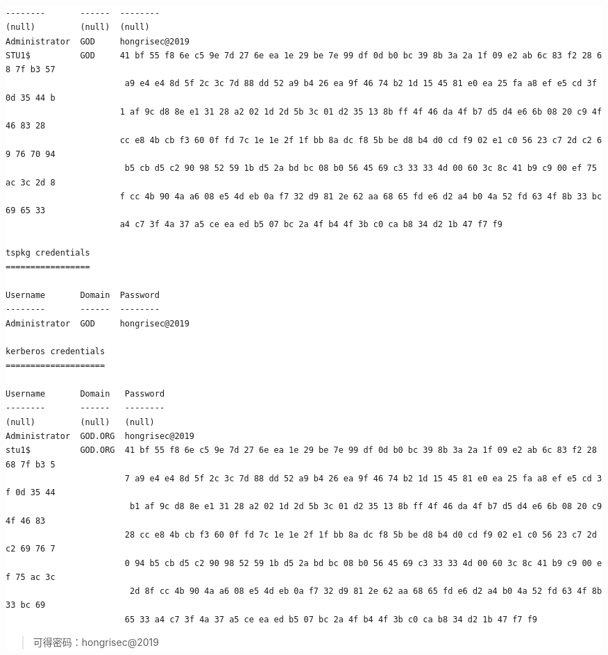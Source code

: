 ```
--------       ------  --------
(null)         (null)  (null)
Administrator  GOD     hongrisec@2019
STU1$          GOD     41 bf 55 f8 6e c5 9e 7d 27 6e ea 1e 29 be 7e 99 df 0d b0 bc 39 8b 3a 2a 1f 09 e2 ab 6c 83 f2 28 68 7f b3 57
                        a9 e4 e4 8d 5f 2c 3c 7d 88 dd 52 a9 b4 26 ea 9f 46 74 b2 1d 15 45 81 e0 ea 25 fa a8 ef e5 cd 3f 0d 35 44 b
                       1 af 9c d8 8e e1 31 28 a2 02 1d 2d 5b 3c 01 d2 35 13 8b ff 4f 46 da 4f b7 d5 d4 e6 6b 08 20 c9 4f 46 83 28
                       cc e8 4b cb f3 60 0f fd 7c 1e 1e 2f 1f bb 8a dc f8 5b be d8 b4 d0 cd f9 02 e1 c0 56 23 c7 2d c2 69 76 70 94
                        b5 cb d5 c2 90 98 52 59 1b d5 2a bd bc 08 b0 56 45 69 c3 33 33 4d 00 60 3c 8c 41 b9 c9 00 ef 75 ac 3c 2d 8
                       f cc 4b 90 4a a6 08 e5 4d eb 0a f7 32 d9 81 2e 62 aa 68 65 fd e6 d2 a4 b0 4a 52 fd 63 4f 8b 33 bc 69 65 33
                       a4 c7 3f 4a 37 a5 ce ea ed b5 07 bc 2a 4f b4 4f 3b c0 ca b8 34 d2 1b 47 f7 f9

tspkg credentials
=================

Username       Domain  Password
--------       ------  --------
Administrator  GOD     hongrisec@2019

kerberos credentials
====================

Username       Domain   Password
--------       ------   --------
(null)         (null)   (null)
Administrator  GOD.ORG  hongrisec@2019
stu1$          GOD.ORG  41 bf 55 f8 6e c5 9e 7d 27 6e ea 1e 29 be 7e 99 df 0d b0 bc 39 8b 3a 2a 1f 09 e2 ab 6c 83 f2 28 68 7f b3 5
                        7 a9 e4 e4 8d 5f 2c 3c 7d 88 dd 52 a9 b4 26 ea 9f 46 74 b2 1d 15 45 81 e0 ea 25 fa a8 ef e5 cd 3f 0d 35 44
                         b1 af 9c d8 8e e1 31 28 a2 02 1d 2d 5b 3c 01 d2 35 13 8b ff 4f 46 da 4f b7 d5 d4 e6 6b 08 20 c9 4f 46 83
                        28 cc e8 4b cb f3 60 0f fd 7c 1e 1e 2f 1f bb 8a dc f8 5b be d8 b4 d0 cd f9 02 e1 c0 56 23 c7 2d c2 69 76 7
                        0 94 b5 cb d5 c2 90 98 52 59 1b d5 2a bd bc 08 b0 56 45 69 c3 33 33 4d 00 60 3c 8c 41 b9 c9 00 ef 75 ac 3c
                         2d 8f cc 4b 90 4a a6 08 e5 4d eb 0a f7 32 d9 81 2e 62 aa 68 65 fd e6 d2 a4 b0 4a 52 fd 63 4f 8b 33 bc 69
                        65 33 a4 c7 3f 4a 37 a5 ce ea ed b5 07 bc 2a 4f b4 4f 3b c0 ca b8 34 d2 1b 47 f7 f9
```

> 可得密码：hongrisec@2019


